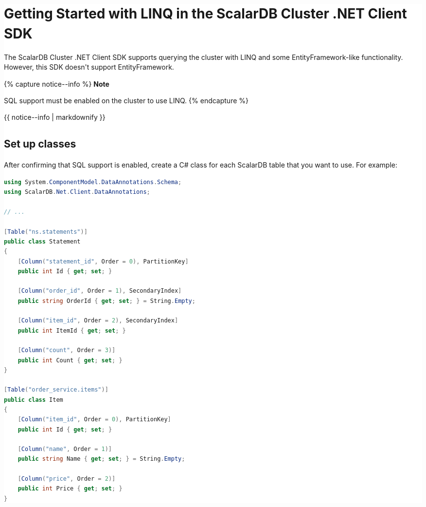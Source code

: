 # Getting Started with LINQ in the ScalarDB Cluster .NET Client SDK

The ScalarDB Cluster .NET Client SDK supports querying the cluster with LINQ and some EntityFramework-like functionality. However, this SDK doesn't support EntityFramework.

{% capture notice--info %}
**Note**

SQL support must be enabled on the cluster to use LINQ.
{% endcapture %}

<div class="notice--info">{{ notice--info | markdownify }}</div>

## Set up classes

After confirming that SQL support is enabled, create a C# class for each ScalarDB table that you want to use. For example:

```c#
using System.ComponentModel.DataAnnotations.Schema;
using ScalarDB.Net.Client.DataAnnotations;

// ...

[Table("ns.statements")]
public class Statement
{
    [Column("statement_id", Order = 0), PartitionKey]
    public int Id { get; set; }
    
    [Column("order_id", Order = 1), SecondaryIndex]
    public string OrderId { get; set; } = String.Empty;

    [Column("item_id", Order = 2), SecondaryIndex]
    public int ItemId { get; set; }

    [Column("count", Order = 3)]
    public int Count { get; set; }
}

[Table("order_service.items")]
public class Item
{
    [Column("item_id", Order = 0), PartitionKey]
    public int Id { get; set; }

    [Column("name", Order = 1)]
    public string Name { get; set; } = String.Empty;

    [Column("price", Order = 2)]
    public int Price { get; set; }
}
```
